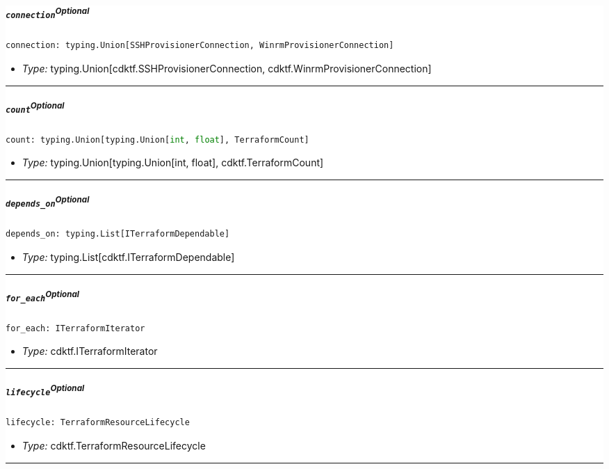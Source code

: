
##### `connection`<sup>Optional</sup> <a name="connection" id="@cdktf/provider-newrelic.alertMutingRule.AlertMutingRuleConfig.property.connection"></a>

```python
connection: typing.Union[SSHProvisionerConnection, WinrmProvisionerConnection]
```

- *Type:* typing.Union[cdktf.SSHProvisionerConnection, cdktf.WinrmProvisionerConnection]

---

##### `count`<sup>Optional</sup> <a name="count" id="@cdktf/provider-newrelic.alertMutingRule.AlertMutingRuleConfig.property.count"></a>

```python
count: typing.Union[typing.Union[int, float], TerraformCount]
```

- *Type:* typing.Union[typing.Union[int, float], cdktf.TerraformCount]

---

##### `depends_on`<sup>Optional</sup> <a name="depends_on" id="@cdktf/provider-newrelic.alertMutingRule.AlertMutingRuleConfig.property.dependsOn"></a>

```python
depends_on: typing.List[ITerraformDependable]
```

- *Type:* typing.List[cdktf.ITerraformDependable]

---

##### `for_each`<sup>Optional</sup> <a name="for_each" id="@cdktf/provider-newrelic.alertMutingRule.AlertMutingRuleConfig.property.forEach"></a>

```python
for_each: ITerraformIterator
```

- *Type:* cdktf.ITerraformIterator

---

##### `lifecycle`<sup>Optional</sup> <a name="lifecycle" id="@cdktf/provider-newrelic.alertMutingRule.AlertMutingRuleConfig.property.lifecycle"></a>

```python
lifecycle: TerraformResourceLifecycle
```

- *Type:* cdktf.TerraformResourceLifecycle

---
